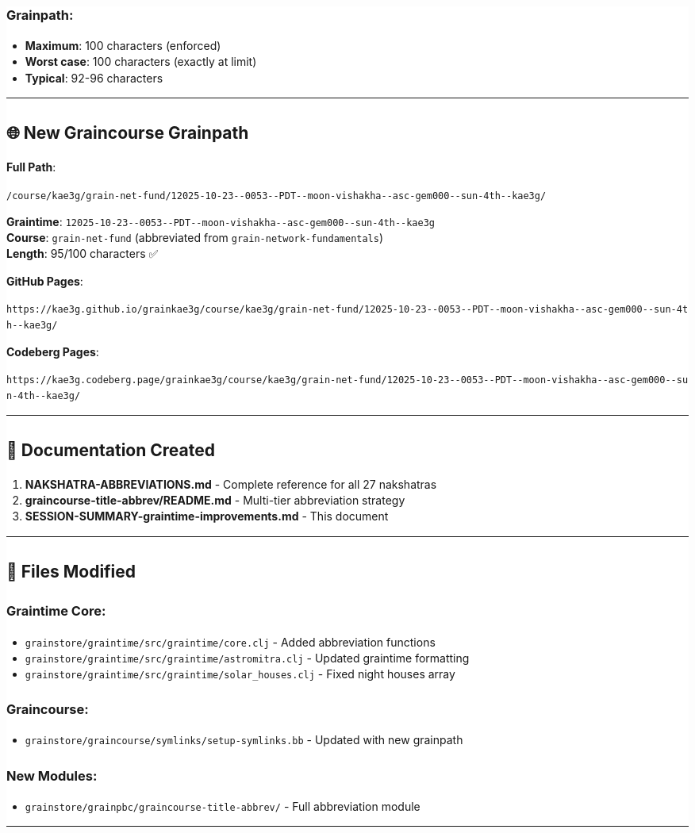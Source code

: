 ### Grainpath:
- **Maximum**: 100 characters (enforced)
- **Worst case**: 100 characters (exactly at limit)
- **Typical**: 92-96 characters

---

## 🌐 New Graincourse Grainpath

**Full Path**:
```
/course/kae3g/grain-net-fund/12025-10-23--0053--PDT--moon-vishakha--asc-gem000--sun-4th--kae3g/
```

**Graintime**: `12025-10-23--0053--PDT--moon-vishakha--asc-gem000--sun-4th--kae3g`  
**Course**: `grain-net-fund` (abbreviated from `grain-network-fundamentals`)  
**Length**: 95/100 characters ✅

**GitHub Pages**:
```
https://kae3g.github.io/grainkae3g/course/kae3g/grain-net-fund/12025-10-23--0053--PDT--moon-vishakha--asc-gem000--sun-4th--kae3g/
```

**Codeberg Pages**:
```
https://kae3g.codeberg.page/grainkae3g/course/kae3g/grain-net-fund/12025-10-23--0053--PDT--moon-vishakha--asc-gem000--sun-4th--kae3g/
```

---

## 📝 Documentation Created

1. **NAKSHATRA-ABBREVIATIONS.md** - Complete reference for all 27 nakshatras
2. **graincourse-title-abbrev/README.md** - Multi-tier abbreviation strategy
3. **SESSION-SUMMARY-graintime-improvements.md** - This document

---

## 🔧 Files Modified

### Graintime Core:
- `grainstore/graintime/src/graintime/core.clj` - Added abbreviation functions
- `grainstore/graintime/src/graintime/astromitra.clj` - Updated graintime formatting
- `grainstore/graintime/src/graintime/solar_houses.clj` - Fixed night houses array

### Graincourse:
- `grainstore/graincourse/symlinks/setup-symlinks.bb` - Updated with new grainpath

### New Modules:
- `grainstore/grainpbc/graincourse-title-abbrev/` - Full abbreviation module

---
